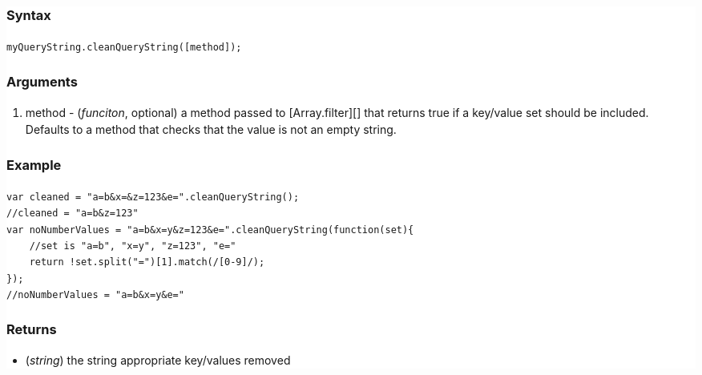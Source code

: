 ### Syntax

	myQueryString.cleanQueryString([method]);

### Arguments

1. method - (*funciton*, optional) a method passed to [Array.filter][] that returns true if a key/value set should be included. Defaults to a method that checks that the value is not an empty string.

### Example

	var cleaned = "a=b&x=&z=123&e=".cleanQueryString();
	//cleaned = "a=b&z=123"
	var noNumberValues = "a=b&x=y&z=123&e=".cleanQueryString(function(set){
		//set is "a=b", "x=y", "z=123", "e="
		return !set.split("=")[1].match(/[0-9]/);
	});
	//noNumberValues = "a=b&x=y&e="

### Returns

* (*string*) the string appropriate key/values removed
  


  [URI Schemes]: http://en.wikipedia.org/wiki/URI_scheme
